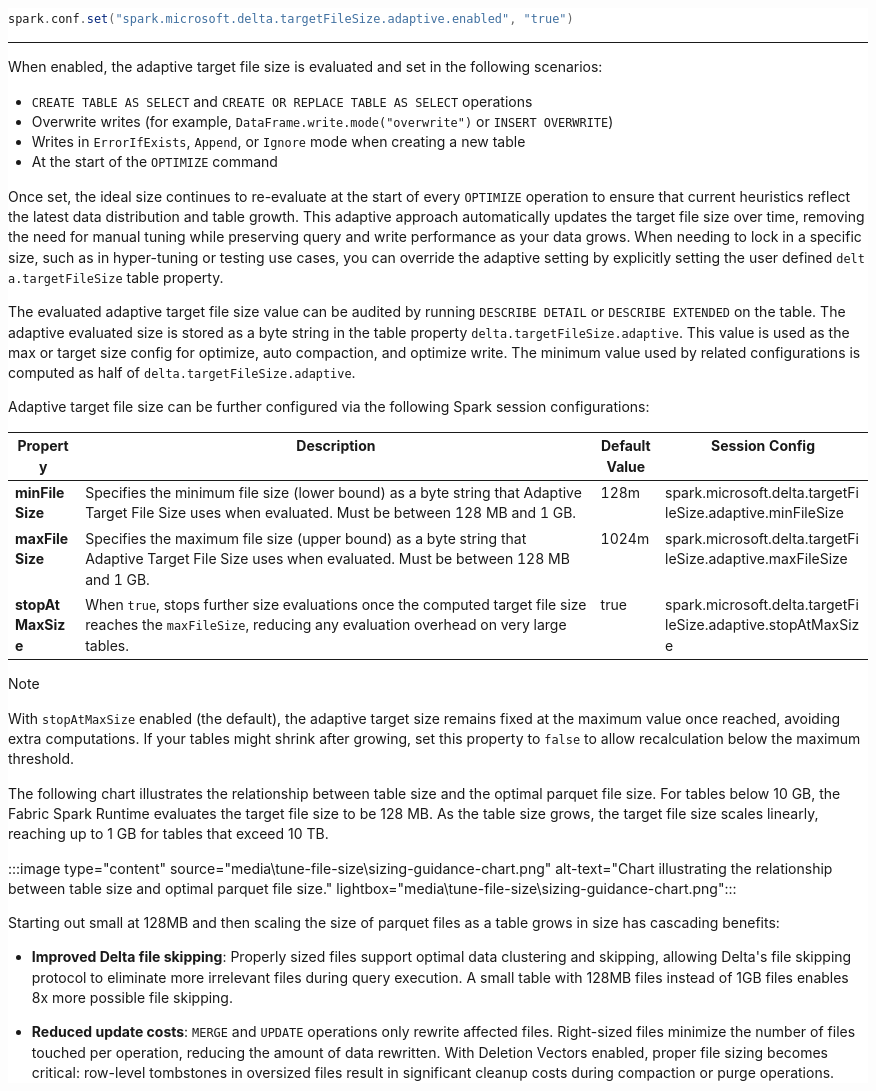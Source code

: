 ```scala
spark.conf.set("spark.microsoft.delta.targetFileSize.adaptive.enabled", "true")
```

---

When enabled, the adaptive target file size is evaluated and set in the following scenarios:
- `CREATE TABLE AS SELECT` and `CREATE OR REPLACE TABLE AS SELECT` operations
- Overwrite writes (for example, `DataFrame.write.mode("overwrite")` or `INSERT OVERWRITE`)
- Writes in `ErrorIfExists`, `Append`, or `Ignore` mode when creating a new table
- At the start of the `OPTIMIZE` command

Once set, the ideal size continues to re-evaluate at the start of every `OPTIMIZE` operation to ensure that current heuristics reflect the latest data distribution and table growth. This adaptive approach automatically updates the target file size over time, removing the need for manual tuning while preserving query and write performance as your data grows. When needing to lock in a specific size, such as in hyper-tuning or testing use cases, you can override the adaptive setting by explicitly setting the user defined `delta.targetFileSize` table property.

The evaluated adaptive target file size value can be audited by running `DESCRIBE DETAIL` or `DESCRIBE EXTENDED` on the table. The adaptive evaluated size is stored as a byte string in the table property `delta.targetFileSize.adaptive`. This value is used as the max or target size config for optimize, auto compaction, and optimize write. The minimum value used by related configurations is computed as half of `delta.targetFileSize.adaptive`.

Adaptive target file size can be further configured via the following Spark session configurations:

| Property | Description | Default Value | Session Config |
|----------|-------------|---------------|----------------|
| **minFileSize** | Specifies the minimum file size (lower bound) as a byte string that Adaptive Target File Size uses when evaluated. Must be between 128 MB and 1 GB. | 128m | spark.microsoft.delta.targetFileSize.adaptive.minFileSize |
| **maxFileSize** | Specifies the maximum file size (upper bound) as a byte string that Adaptive Target File Size uses when evaluated. Must be between 128 MB and 1 GB. | 1024m | spark.microsoft.delta.targetFileSize.adaptive.maxFileSize |
| **stopAtMaxSize** | When `true`, stops further size evaluations once the computed target file size reaches the `maxFileSize`, reducing any evaluation overhead on very large tables. | true | spark.microsoft.delta.targetFileSize.adaptive.stopAtMaxSize |

> [!NOTE]
> With `stopAtMaxSize` enabled (the default), the adaptive target size remains fixed at the maximum value once reached, avoiding extra computations. If your tables might shrink after growing, set this property to `false` to allow recalculation below the maximum threshold.

The following chart illustrates the relationship between table size and the optimal parquet file size. For tables below 10 GB, the Fabric Spark Runtime evaluates the target file size to be 128 MB. As the table size grows, the target file size scales linearly, reaching up to 1 GB for tables that exceed 10 TB.

:::image type="content" source="media\tune-file-size\sizing-guidance-chart.png" alt-text="Chart illustrating the relationship between table size and optimal parquet file size." lightbox="media\tune-file-size\sizing-guidance-chart.png":::

Starting out small at 128MB and then scaling the size of parquet files as a table grows in size has cascading benefits:
- **Improved Delta file skipping**: Properly sized files support optimal data clustering and skipping, allowing Delta's file skipping protocol to eliminate more irrelevant files during query execution. A small table with 128MB files instead of 1GB files enables 8x more possible file skipping.

- **Reduced update costs**: `MERGE` and `UPDATE` operations only rewrite affected files. Right-sized files minimize the number of files touched per operation, reducing the amount of data rewritten. With Deletion Vectors enabled, proper file sizing becomes critical: row-level tombstones in oversized files result in significant cleanup costs during compaction or purge operations.
